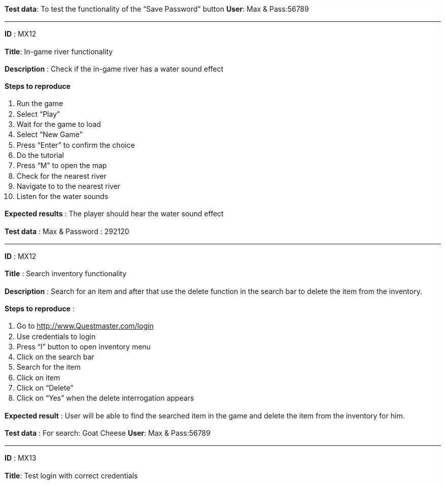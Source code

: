 **Test data**: To test the functionality of the “Save Password” button **User**: Max & Pass:56789

-----------------

**ID** : MX12

**Title**: In-game river functionality

**Description** : Check if the in-game river has a water sound effect

**Steps to reproduce**

1. Run the game
2. Select “Play” 
3. Wait for the game to load 
4. Select “New Game” 
5. Press “Enter” to confirm the choice
6. Do the tutorial
7. Press “M” to open the map
8. Check for the nearest river
9. Navigate to to the nearest river
10. Listen for the water sounds

**Expected results** : The player should hear the water sound effect

**Test data** : Max & Password : 292120

-----------------

**ID** : MX12

**Title** :  Search inventory  functionality

**Description** : Search for an item and after that use the delete function in the search bar to delete the item from
the inventory.

**Steps to reproduce** :
1. Go to http://www.Questmaster.com/login
2. Use credentials to login
3. Press “I” button to open inventory menu
4. Click on the search bar
5. Search for the item
6. Click on item
7. Click on “Delete”
8. Click on “Yes” when the delete interrogation appears

**Expected result** : User will be able to find the searched item in the game and delete the item from the inventory
for him.

**Test data** : For search: Goat Cheese **User**: Max & Pass:56789

-----------------

**ID** : MX13

**Title**: Test login with correct credentials

